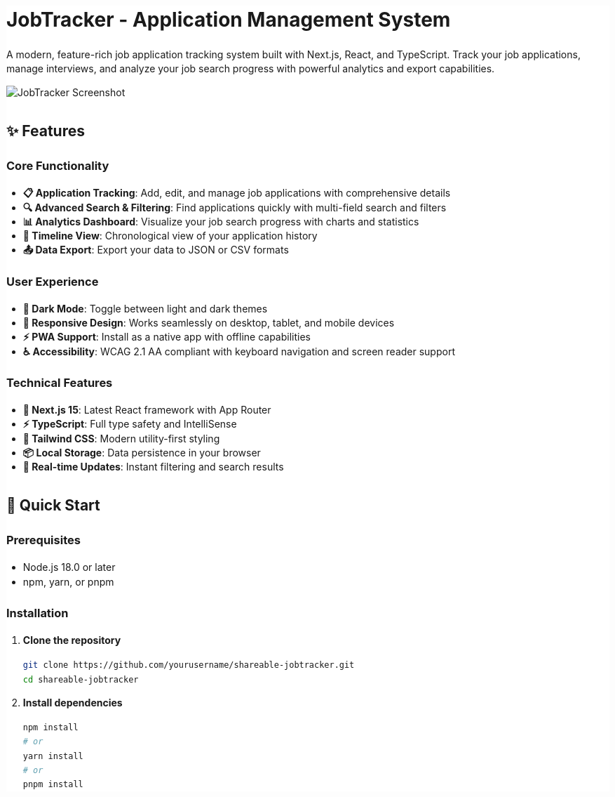 # JobTracker - Application Management System

A modern, feature-rich job application tracking system built with Next.js, React, and TypeScript. Track your job applications, manage interviews, and analyze your job search progress with powerful analytics and export capabilities.

![JobTracker Screenshot](https://via.placeholder.com/800x400/3b82f6/ffffff?text=JobTracker+Screenshot)

## ✨ Features

### Core Functionality
- **📋 Application Tracking**: Add, edit, and manage job applications with comprehensive details
- **🔍 Advanced Search & Filtering**: Find applications quickly with multi-field search and filters
- **📊 Analytics Dashboard**: Visualize your job search progress with charts and statistics
- **📅 Timeline View**: Chronological view of your application history
- **📤 Data Export**: Export your data to JSON or CSV formats

### User Experience
- **🌙 Dark Mode**: Toggle between light and dark themes
- **📱 Responsive Design**: Works seamlessly on desktop, tablet, and mobile devices
- **⚡ PWA Support**: Install as a native app with offline capabilities
- **♿ Accessibility**: WCAG 2.1 AA compliant with keyboard navigation and screen reader support

### Technical Features
- **🚀 Next.js 15**: Latest React framework with App Router
- **⚡ TypeScript**: Full type safety and IntelliSense
- **🎨 Tailwind CSS**: Modern utility-first styling
- **📦 Local Storage**: Data persistence in your browser
- **🔄 Real-time Updates**: Instant filtering and search results

## 🚀 Quick Start

### Prerequisites
- Node.js 18.0 or later
- npm, yarn, or pnpm

### Installation

1. **Clone the repository**
   ```bash
   git clone https://github.com/yourusername/shareable-jobtracker.git
   cd shareable-jobtracker
   ```

2. **Install dependencies**
   ```bash
   npm install
   # or
   yarn install
   # or
   pnpm install
   ```

